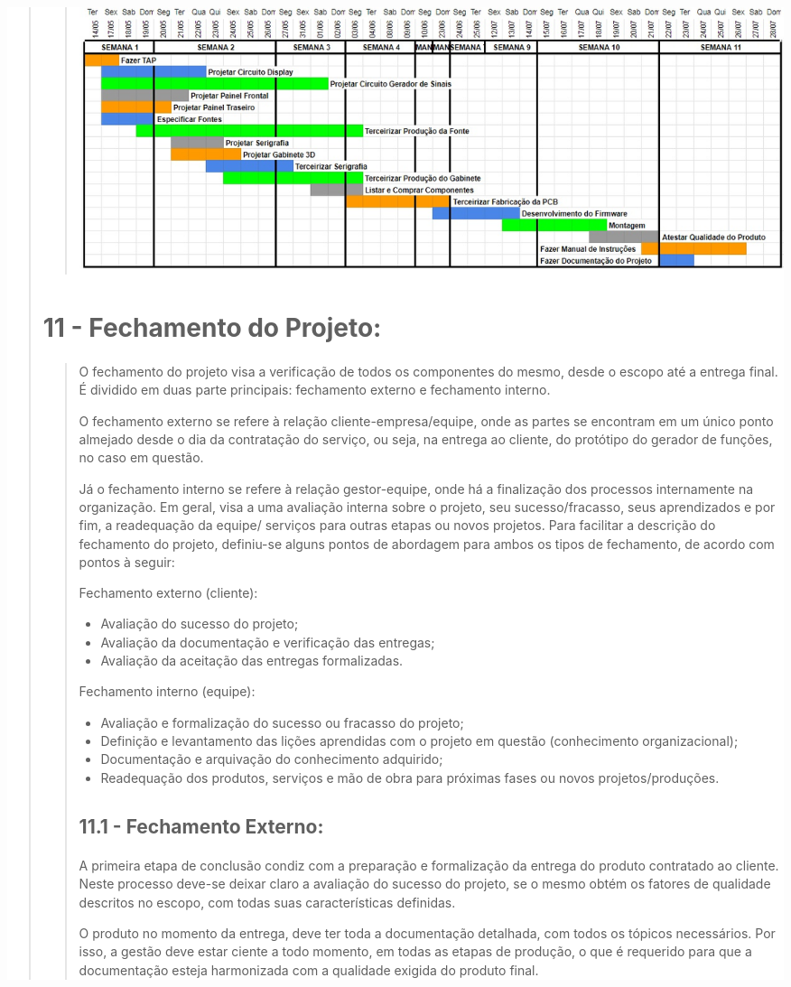 >> ![Gráfico Gantt](https://github.com/LPAE/pje_tec_19_1/blob/master/GabrielSCaetano/diretorio_imagens/GANTT_2.jpg)
>
># 11 - Fechamento do Projeto:
>
>> O fechamento do projeto visa a verificação de todos os componentes do mesmo, desde o escopo até a entrega final. É dividido em duas parte principais: fechamento externo e fechamento interno.
>>
>> O fechamento externo se refere à relação cliente-empresa/equipe, onde as partes se encontram em um único ponto almejado desde o dia da contratação do serviço, ou seja, na entrega ao cliente, do protótipo do gerador de funções, no caso em questão.
>>
>> Já o fechamento interno se refere à relação gestor-equipe, onde há a finalização dos processos internamente na organização. Em geral, visa a uma avaliação interna sobre o projeto, seu sucesso/fracasso, seus aprendizados e por fim, a readequação da equipe/ serviços para outras etapas ou novos projetos.
>> Para facilitar a descrição do fechamento do projeto, definiu-se alguns pontos de abordagem para ambos os tipos de fechamento, de acordo com pontos à seguir:
>>
>> Fechamento externo (cliente):
>>
>> - Avaliação do sucesso do projeto;
>> - Avaliação da documentação e verificação das entregas;
>> - Avaliação da aceitação das entregas formalizadas.
>>
>> Fechamento interno (equipe):
>>
>> - Avaliação e formalização do sucesso ou fracasso do projeto;
>> - Definição e levantamento das lições aprendidas com o projeto em questão (conhecimento organizacional);
>> - Documentação e arquivação do conhecimento adquirido;
>> - Readequação dos produtos, serviços e mão de obra para próximas fases ou novos projetos/produções.
>>
>> ## 11.1 - Fechamento Externo:
>>
>> A primeira etapa de conclusão condiz com a preparação e formalização da entrega do produto contratado ao cliente. Neste processo deve-se deixar claro a avaliação do sucesso do projeto, se o mesmo obtém os fatores de qualidade descritos no escopo, com todas suas características definidas.
>>
>> O produto no momento da entrega, deve ter toda a documentação detalhada, com todos os tópicos necessários. Por isso, a gestão deve estar ciente a todo momento, em todas as etapas de produção, o que é requerido para que a documentação esteja harmonizada  com a qualidade exigida do produto final.
>>